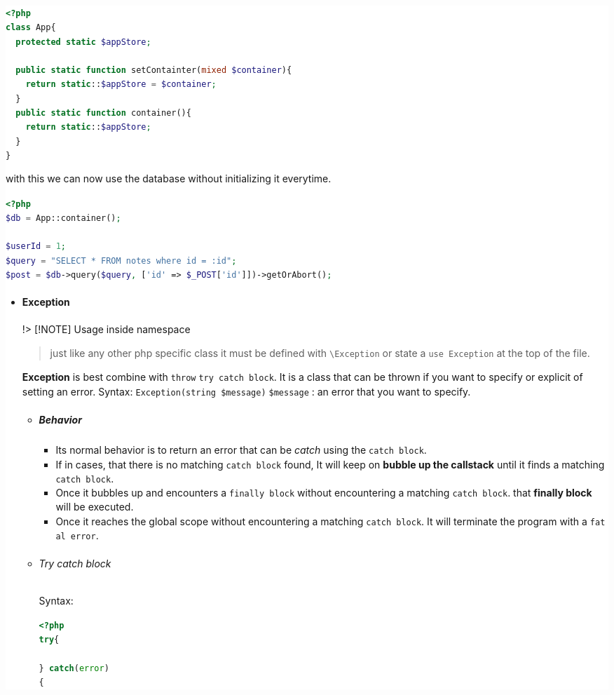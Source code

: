   ```php
  <?php
  class App{
    protected static $appStore;

    public static function setContainter(mixed $container){
      return static::$appStore = $container;
    }
    public static function container(){
      return static::$appStore;
    }
  }
  ```

  with this we can now use the database without initializing it everytime.

  ```php
  <?php
  $db = App::container();

  $userId = 1;
  $query = "SELECT * FROM notes where id = :id";
  $post = $db->query($query, ['id' => $_POST['id']])->getOrAbort();
  ```

- #### Exception

  !> [!NOTE] Usage inside namespace

  > just like any other php specific class it must be defined with `\Exception` or state a `use Exception` at the top of the file.

  **Exception** is best combine with `throw` `try catch block`. It is a class that can be thrown if you want to specify or explicit of setting an error.
  Syntax: `Exception(string $message)`
  `$message` : an error that you want to specify.

  - ##### Behavior

    - Its normal behavior is to return an error that can be _catch_ using the `catch block`.
    - If in cases, that there is no matching `catch block` found, It will keep on **bubble up the callstack** until it finds a matching `catch block`.
    - Once it bubbles up and encounters a `finally block` without encountering a matching `catch block`. that **finally block** will be executed.
    - Once it reaches the global scope without encountering a matching `catch block`. It will terminate the program with a `fatal error`.

  - ###### Try catch block

    Syntax:

    ```php
    <?php
    try{

    } catch(error)
    {
